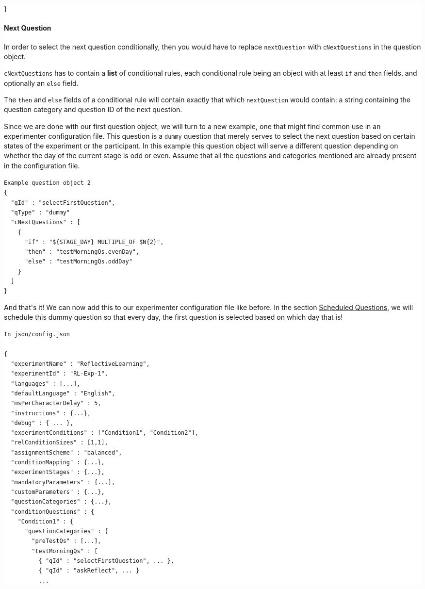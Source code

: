 ```
}
```

#### <span id="CNextQ"> Next Question</span>

In order to select the next question conditionally, then you would have to replace `nextQuestion` with `cNextQuestions` in the question object.

`cNextQuestions` has to contain a **list** of conditional rules, each conditional rule being an object with at least `if` and `then` fields, and optionally an `else` field.

The `then` and `else` fields of a conditional rule will contain exactly that which `nextQuestion` would contain: a string containing the question category and question ID of the next question.

Since we are done with our first question object, we will turn to a new example, one that might find common use in an experimenter configuration file. This question is a `dummy` question that merely serves to select the next question based on certain states of the experiment or the participant. In this example this question object will serve a different question depending on whether the day of the current stage is odd or even. Assume that all the questions and categories mentioned are already present in the configuration file.

```
Example question object 2 
{
  "qId" : "selectFirstQuestion",
  "qType" : "dummy"
  "cNextQuestions" : [
    {
      "if" : "${STAGE_DAY} MULTIPLE_OF $N{2}",
      "then" : "testMorningQs.evenDay",
      "else" : "testMorningQs.oddDay"
    }
  ]
}
```

And that's it! We can now add this to our experimenter configuration file like before. In the section <a href="#Scheduled">Scheduled Questions</a>, we will schedule this dummy question so that every day, the first question is selected based on which day that is!

```
In json/config.json

{
  "experimentName" : "ReflectiveLearning",
  "experimentId" : "RL-Exp-1",
  "languages" : [...],
  "defaultLanguage" : "English",
  "msPerCharacterDelay" : 5,
  "instructions" : {...},
  "debug" : { ... },
  "experimentConditions" : ["Condition1", "Condition2"],
  "relConditionSizes" : [1,1],
  "assignmentScheme" : "balanced",
  "conditionMapping" : {...},
  "experimentStages" : {...},
  "mandatoryParameters" : {...},
  "customParameters" : {...},
  "questionCategories" : {...},
  "conditionQuestions" : {
    "Condition1" : {
      "questionCategories" : {
        "preTestQs" : [...],
        "testMorningQs" : [
          { "qId" : "selectFirstQuestion", ... },
          { "qId" : "askReflect", ... }
          ...
```